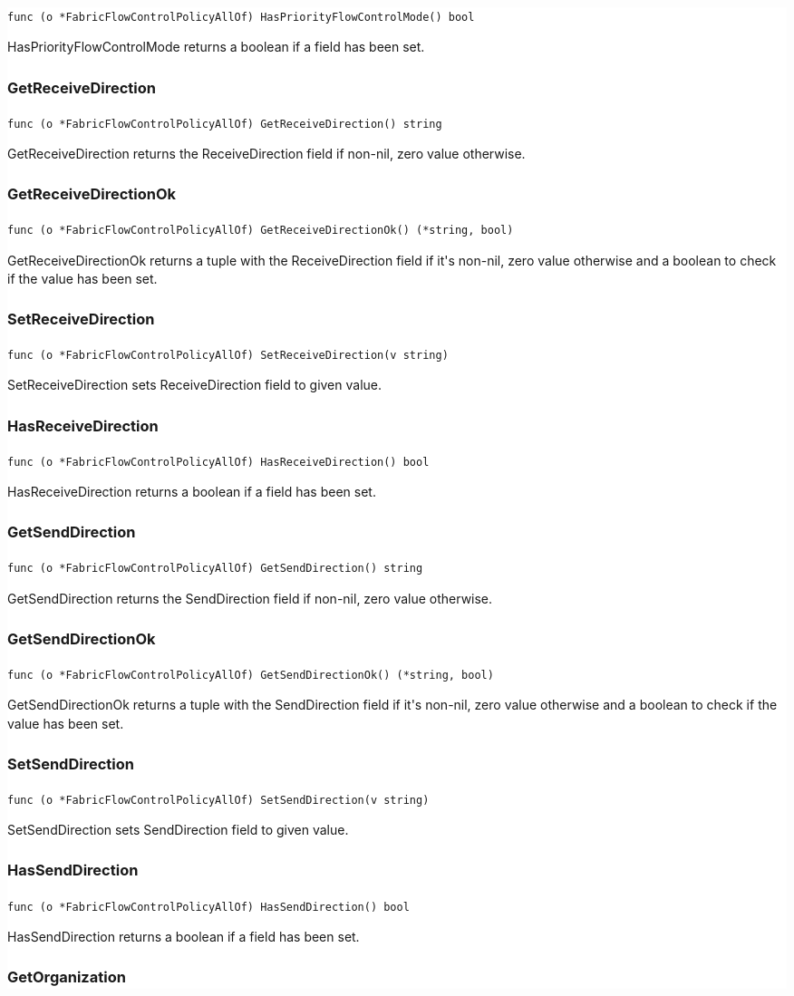 `func (o *FabricFlowControlPolicyAllOf) HasPriorityFlowControlMode() bool`

HasPriorityFlowControlMode returns a boolean if a field has been set.

### GetReceiveDirection

`func (o *FabricFlowControlPolicyAllOf) GetReceiveDirection() string`

GetReceiveDirection returns the ReceiveDirection field if non-nil, zero value otherwise.

### GetReceiveDirectionOk

`func (o *FabricFlowControlPolicyAllOf) GetReceiveDirectionOk() (*string, bool)`

GetReceiveDirectionOk returns a tuple with the ReceiveDirection field if it's non-nil, zero value otherwise
and a boolean to check if the value has been set.

### SetReceiveDirection

`func (o *FabricFlowControlPolicyAllOf) SetReceiveDirection(v string)`

SetReceiveDirection sets ReceiveDirection field to given value.

### HasReceiveDirection

`func (o *FabricFlowControlPolicyAllOf) HasReceiveDirection() bool`

HasReceiveDirection returns a boolean if a field has been set.

### GetSendDirection

`func (o *FabricFlowControlPolicyAllOf) GetSendDirection() string`

GetSendDirection returns the SendDirection field if non-nil, zero value otherwise.

### GetSendDirectionOk

`func (o *FabricFlowControlPolicyAllOf) GetSendDirectionOk() (*string, bool)`

GetSendDirectionOk returns a tuple with the SendDirection field if it's non-nil, zero value otherwise
and a boolean to check if the value has been set.

### SetSendDirection

`func (o *FabricFlowControlPolicyAllOf) SetSendDirection(v string)`

SetSendDirection sets SendDirection field to given value.

### HasSendDirection

`func (o *FabricFlowControlPolicyAllOf) HasSendDirection() bool`

HasSendDirection returns a boolean if a field has been set.

### GetOrganization
